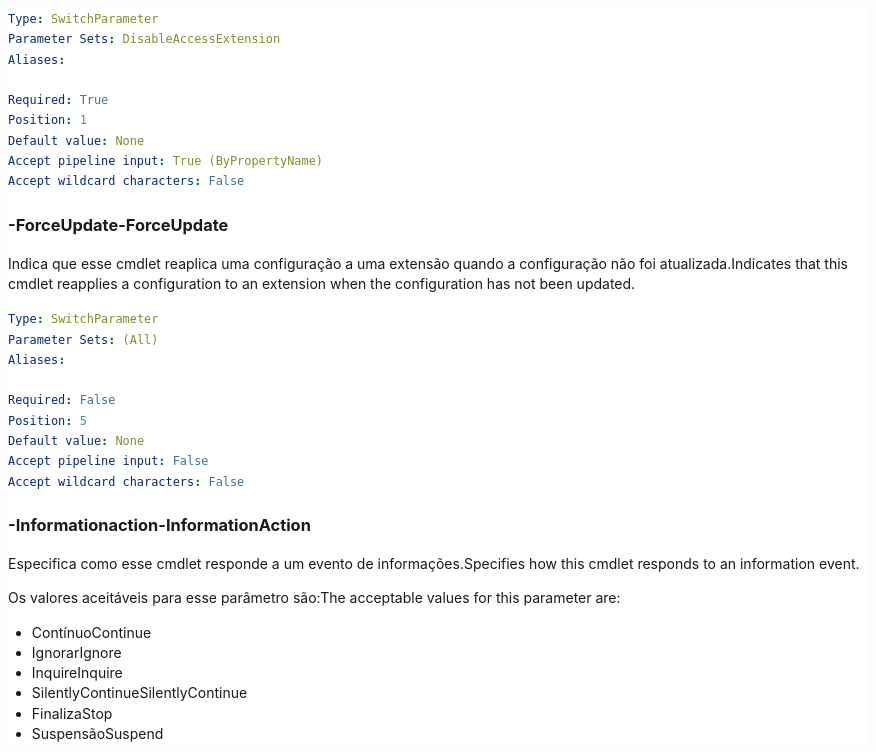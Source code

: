 ```yaml
Type: SwitchParameter
Parameter Sets: DisableAccessExtension
Aliases: 

Required: True
Position: 1
Default value: None
Accept pipeline input: True (ByPropertyName)
Accept wildcard characters: False
```

### <span data-ttu-id="771a2-117">-ForceUpdate</span><span class="sxs-lookup"><span data-stu-id="771a2-117">-ForceUpdate</span></span>
<span data-ttu-id="771a2-118">Indica que esse cmdlet reaplica uma configuração a uma extensão quando a configuração não foi atualizada.</span><span class="sxs-lookup"><span data-stu-id="771a2-118">Indicates that this cmdlet reapplies a configuration to an extension when the configuration has not been updated.</span></span>

```yaml
Type: SwitchParameter
Parameter Sets: (All)
Aliases: 

Required: False
Position: 5
Default value: None
Accept pipeline input: False
Accept wildcard characters: False
```

### <span data-ttu-id="771a2-119">-Informationaction</span><span class="sxs-lookup"><span data-stu-id="771a2-119">-InformationAction</span></span>
<span data-ttu-id="771a2-120">Especifica como esse cmdlet responde a um evento de informações.</span><span class="sxs-lookup"><span data-stu-id="771a2-120">Specifies how this cmdlet responds to an information event.</span></span>

<span data-ttu-id="771a2-121">Os valores aceitáveis para esse parâmetro são:</span><span class="sxs-lookup"><span data-stu-id="771a2-121">The acceptable values for this parameter are:</span></span>

- <span data-ttu-id="771a2-122">Contínuo</span><span class="sxs-lookup"><span data-stu-id="771a2-122">Continue</span></span>
- <span data-ttu-id="771a2-123">Ignorar</span><span class="sxs-lookup"><span data-stu-id="771a2-123">Ignore</span></span>
- <span data-ttu-id="771a2-124">Inquire</span><span class="sxs-lookup"><span data-stu-id="771a2-124">Inquire</span></span>
- <span data-ttu-id="771a2-125">SilentlyContinue</span><span class="sxs-lookup"><span data-stu-id="771a2-125">SilentlyContinue</span></span>
- <span data-ttu-id="771a2-126">Finaliza</span><span class="sxs-lookup"><span data-stu-id="771a2-126">Stop</span></span>
- <span data-ttu-id="771a2-127">Suspensão</span><span class="sxs-lookup"><span data-stu-id="771a2-127">Suspend</span></span>
